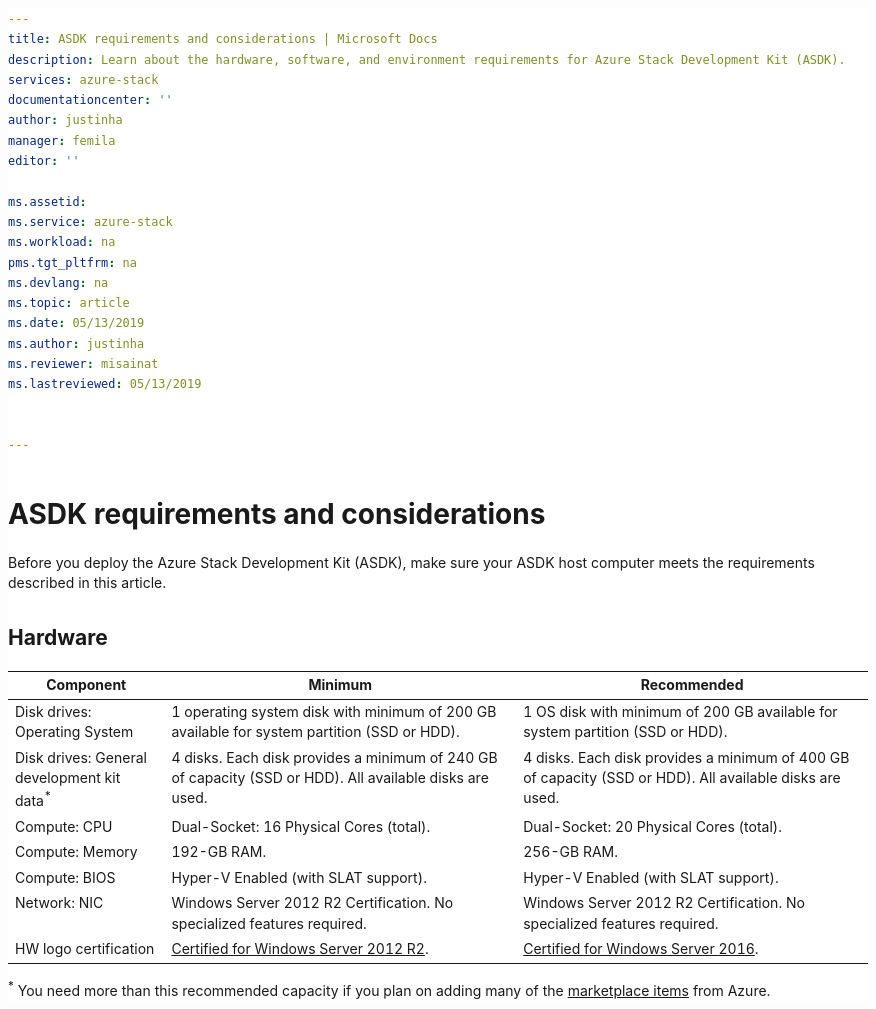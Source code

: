 ```yaml
---
title: ASDK requirements and considerations | Microsoft Docs
description: Learn about the hardware, software, and environment requirements for Azure Stack Development Kit (ASDK).
services: azure-stack
documentationcenter: ''
author: justinha
manager: femila
editor: ''

ms.assetid: 
ms.service: azure-stack
ms.workload: na
pms.tgt_pltfrm: na
ms.devlang: na
ms.topic: article
ms.date: 05/13/2019
ms.author: justinha
ms.reviewer: misainat
ms.lastreviewed: 05/13/2019


---
```


# ASDK requirements and considerations

Before you deploy the Azure Stack Development Kit (ASDK), make sure your ASDK host computer meets the requirements described in this article.

## Hardware

| Component | Minimum | Recommended |
| --- | --- | --- |
| Disk drives: Operating System |1 operating system disk with minimum of 200 GB available for system partition (SSD or HDD). |1 OS disk with minimum of 200 GB available for system partition (SSD or HDD). |
| Disk drives: General development kit data<sup>*</sup>  |4 disks. Each disk provides a minimum of 240 GB of capacity (SSD or HDD). All available disks are used. |4 disks. Each disk provides a minimum of 400 GB of capacity (SSD or HDD). All available disks are used. |
| Compute: CPU |Dual-Socket: 16 Physical Cores (total). |Dual-Socket: 20 Physical Cores (total). |
| Compute: Memory |192-GB RAM. |256-GB RAM. |
| Compute: BIOS |Hyper-V Enabled (with SLAT support). |Hyper-V Enabled (with SLAT support). |
| Network: NIC |Windows Server 2012 R2 Certification. No specialized features required. | Windows Server 2012 R2 Certification. No specialized features required. |
| HW logo certification |[Certified for Windows Server 2012 R2](https://windowsservercatalog.com/results.aspx?&chtext=&cstext=&csttext=&chbtext=&bCatID=1333&cpID=0&avc=79&ava=0&avq=0&OR=1&PGS=25&ready=0). |[Certified for Windows Server 2016](https://windowsservercatalog.com/results.aspx?&chtext=&cstext=&csttext=&chbtext=&bCatID=1333&cpID=0&avc=79&ava=0&avq=0&OR=1&PGS=25&ready=0). |

<sup>*</sup> You need more than this recommended capacity if you plan on adding many of the [marketplace items](../operator/azure-stack-create-and-publish-marketplace-item.md) from Azure.
